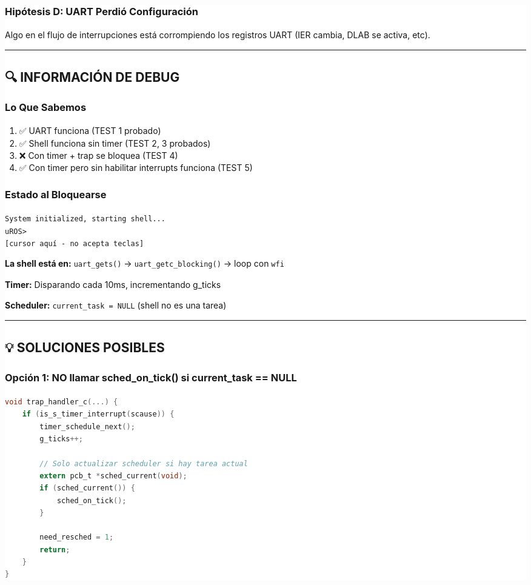 ### Hipótesis D: UART Perdió Configuración
Algo en el flujo de interrupciones está corrompiendo los registros UART (IER cambia, DLAB se activa, etc).

---

## 🔍 INFORMACIÓN DE DEBUG

### Lo Que Sabemos

1. ✅ UART funciona (TEST 1 probado)
2. ✅ Shell funciona sin timer (TEST 2, 3 probados)
3. ❌ Con timer + trap se bloquea (TEST 4)
4. ✅ Con timer pero sin habilitar interrupts funciona (TEST 5)

### Estado al Bloquearse

```
System initialized, starting shell...
uROS>
[cursor aquí - no acepta teclas]
```

**La shell está en:** `uart_gets()` → `uart_getc_blocking()` → loop con `wfi`

**Timer:** Disparando cada 10ms, incrementando g_ticks

**Scheduler:** `current_task = NULL` (shell no es una tarea)

---

## 💡 SOLUCIONES POSIBLES

### Opción 1: NO llamar sched_on_tick() si current_task == NULL

```c
void trap_handler_c(...) {
    if (is_s_timer_interrupt(scause)) {
        timer_schedule_next();
        g_ticks++;
        
        // Solo actualizar scheduler si hay tarea actual
        extern pcb_t *sched_current(void);
        if (sched_current()) {
            sched_on_tick();
        }
        
        need_resched = 1;
        return;
    }
}
```
